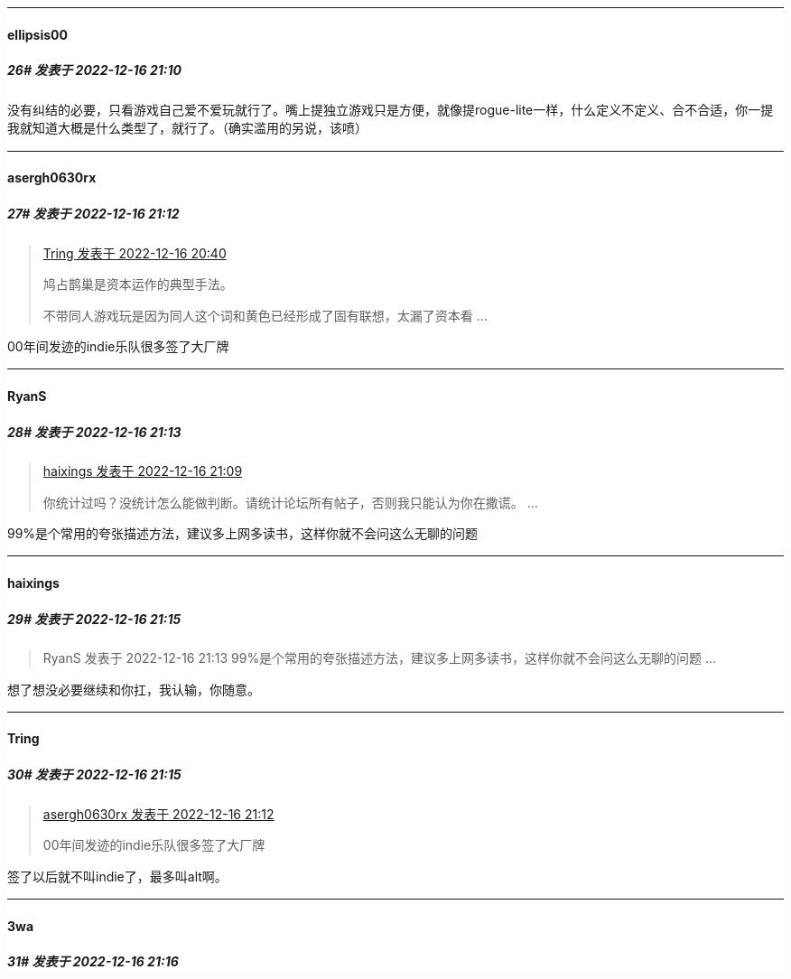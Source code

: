 *****

####  ellipsis00  
##### 26#       发表于 2022-12-16 21:10

没有纠结的必要，只看游戏自己爱不爱玩就行了。嘴上提独立游戏只是方便，就像提rogue-lite一样，什么定义不定义、合不合适，你一提我就知道大概是什么类型了，就行了。（确实滥用的另说，该喷）

*****

####  asergh0630rx  
##### 27#       发表于 2022-12-16 21:12

<blockquote><a href="httphttps://bbs.saraba1st.com/2b/forum.php?mod=redirect&amp;goto=findpost&amp;pid=58970293&amp;ptid=2110309" target="_blank">Tring 发表于 2022-12-16 20:40</a>

鸠占鹊巢是资本运作的典型手法。

不带同人游戏玩是因为同人这个词和黄色已经形成了固有联想，太漏了资本看 ...</blockquote>
00年间发迹的indie乐队很多签了大厂牌

*****

####  RyanS  
##### 28#       发表于 2022-12-16 21:13

<blockquote><a href="httphttps://bbs.saraba1st.com/2b/forum.php?mod=redirect&amp;goto=findpost&amp;pid=58970691&amp;ptid=2110309" target="_blank">haixings 发表于 2022-12-16 21:09</a>

你统计过吗？没统计怎么能做判断。请统计论坛所有帖子，否则我只能认为你在撒谎。 ...</blockquote>
99%是个常用的夸张描述方法，建议多上网多读书，这样你就不会问这么无聊的问题

*****

####  haixings  
##### 29#       发表于 2022-12-16 21:15

<blockquote>RyanS 发表于 2022-12-16 21:13
99%是个常用的夸张描述方法，建议多上网多读书，这样你就不会问这么无聊的问题 ...</blockquote>
想了想没必要继续和你扛，我认输，你随意。

*****

####  Tring  
##### 30#       发表于 2022-12-16 21:15

<blockquote><a href="httphttps://bbs.saraba1st.com/2b/forum.php?mod=redirect&amp;goto=findpost&amp;pid=58970726&amp;ptid=2110309" target="_blank">asergh0630rx 发表于 2022-12-16 21:12</a>

00年间发迹的indie乐队很多签了大厂牌</blockquote>
签了以后就不叫indie了，最多叫alt啊。



*****

####  3wa  
##### 31#       发表于 2022-12-16 21:16

